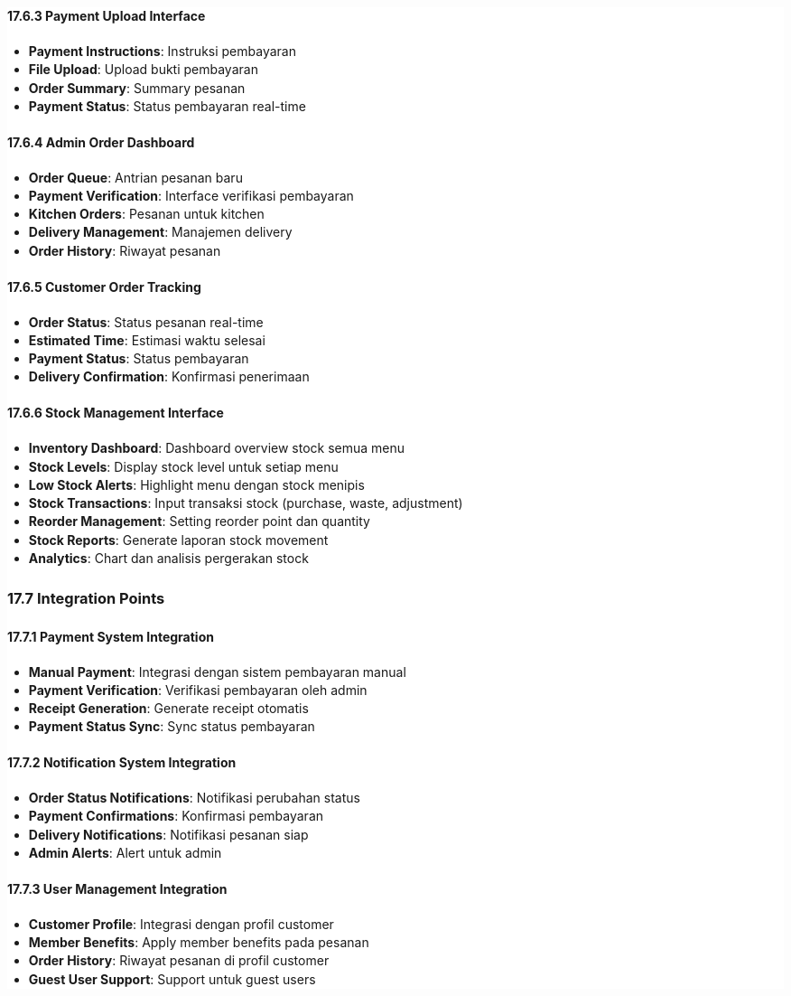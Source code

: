 #### 17.6.3 Payment Upload Interface

- **Payment Instructions**: Instruksi pembayaran
- **File Upload**: Upload bukti pembayaran
- **Order Summary**: Summary pesanan
- **Payment Status**: Status pembayaran real-time

#### 17.6.4 Admin Order Dashboard

- **Order Queue**: Antrian pesanan baru
- **Payment Verification**: Interface verifikasi pembayaran
- **Kitchen Orders**: Pesanan untuk kitchen
- **Delivery Management**: Manajemen delivery
- **Order History**: Riwayat pesanan

#### 17.6.5 Customer Order Tracking

- **Order Status**: Status pesanan real-time
- **Estimated Time**: Estimasi waktu selesai
- **Payment Status**: Status pembayaran
- **Delivery Confirmation**: Konfirmasi penerimaan

#### 17.6.6 Stock Management Interface

- **Inventory Dashboard**: Dashboard overview stock semua menu
- **Stock Levels**: Display stock level untuk setiap menu
- **Low Stock Alerts**: Highlight menu dengan stock menipis
- **Stock Transactions**: Input transaksi stock (purchase, waste, adjustment)
- **Reorder Management**: Setting reorder point dan quantity
- **Stock Reports**: Generate laporan stock movement
- **Analytics**: Chart dan analisis pergerakan stock

### 17.7 Integration Points

#### 17.7.1 Payment System Integration

- **Manual Payment**: Integrasi dengan sistem pembayaran manual
- **Payment Verification**: Verifikasi pembayaran oleh admin
- **Receipt Generation**: Generate receipt otomatis
- **Payment Status Sync**: Sync status pembayaran

#### 17.7.2 Notification System Integration

- **Order Status Notifications**: Notifikasi perubahan status
- **Payment Confirmations**: Konfirmasi pembayaran
- **Delivery Notifications**: Notifikasi pesanan siap
- **Admin Alerts**: Alert untuk admin

#### 17.7.3 User Management Integration

- **Customer Profile**: Integrasi dengan profil customer
- **Member Benefits**: Apply member benefits pada pesanan
- **Order History**: Riwayat pesanan di profil customer
- **Guest User Support**: Support untuk guest users

